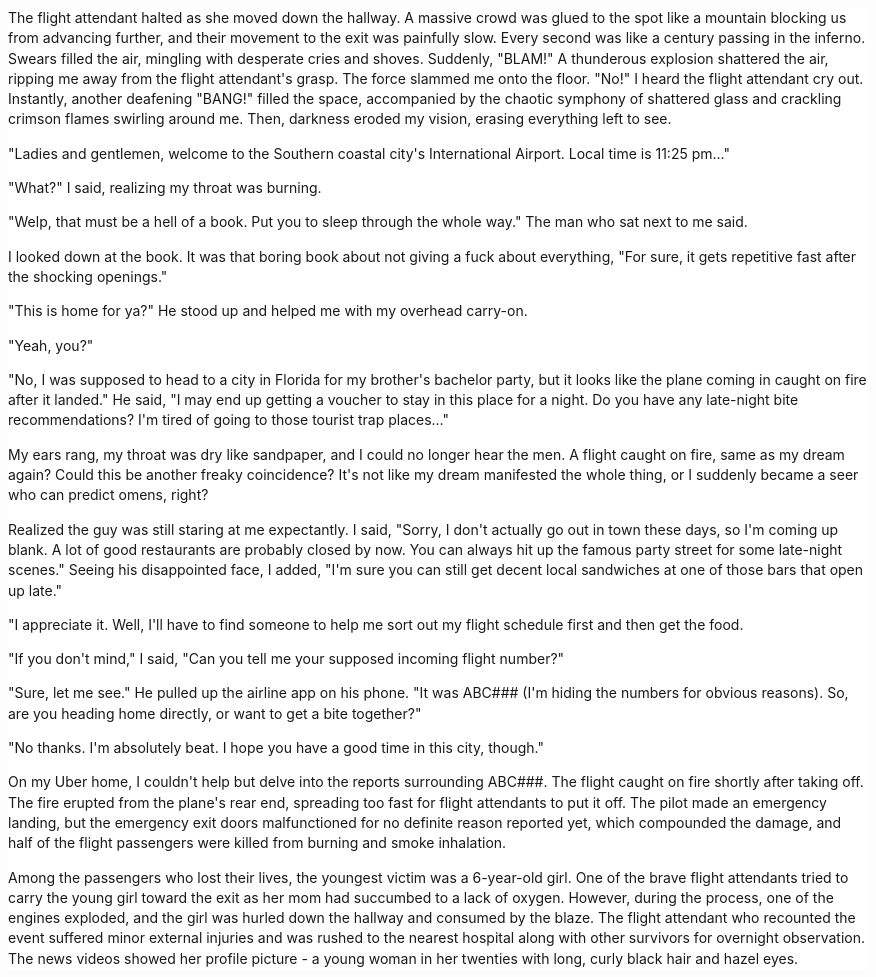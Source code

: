The flight attendant halted as she moved down the hallway. A massive crowd was glued to the spot like a mountain blocking us from advancing further, and their movement to the exit was painfully slow. Every second was like a century passing in the inferno. Swears filled the air, mingling with desperate cries and shoves. Suddenly, "BLAM!" A thunderous explosion shattered the air, ripping me away from the flight attendant's grasp. The force slammed me onto the floor. "No!" I heard the flight attendant cry out. Instantly, another deafening "BANG!" filled the space, accompanied by the chaotic symphony of shattered glass and crackling crimson flames swirling around me. Then, darkness eroded my vision, erasing everything left to see.

"Ladies and gentlemen, welcome to the Southern coastal city's International Airport. Local time is 11:25 pm…"

"What?" I said, realizing my throat was burning.

"Welp, that must be a hell of a book. Put you to sleep through the whole way." The man who sat next to me said.

I looked down at the book. It was that boring book about not giving a fuck about everything, "For sure, it gets repetitive fast after the shocking openings."

"This is home for ya?" He stood up and helped me with my overhead carry-on.

"Yeah, you?"

"No, I was supposed to head to a city in Florida for my brother's bachelor party, but it looks like the plane coming in caught on fire after it landed." He said, "I may end up getting a voucher to stay in this place for a night. Do you have any late-night bite recommendations? I'm tired of going to those tourist trap places…"

My ears rang, my throat was dry like sandpaper, and I could no longer hear the men. A flight caught on fire, same as my dream again? Could this be another freaky coincidence? It's not like my dream manifested the whole thing, or I suddenly became a seer who can predict omens, right?

Realized the guy was still staring at me expectantly. I said, "Sorry, I don't actually go out in town these days, so I'm coming up blank. A lot of good restaurants are probably closed by now. You can always hit up the famous party street for some late-night scenes." Seeing his disappointed face, I added, "I'm sure you can still get decent local sandwiches at one of those bars that open up late."

"I appreciate it. Well, I'll have to find someone to help me sort out my flight schedule first and then get the food.

"If you don't mind," I said, "Can you tell me your supposed incoming flight number?"

"Sure, let me see." He pulled up the airline app on his phone. "It was ABC### (I'm hiding the numbers for obvious reasons). So, are you heading home directly, or want to get a bite together?"

"No thanks. I'm absolutely beat. I hope you have a good time in this city, though."

On my Uber home, I couldn't help but delve into the reports surrounding ABC###. The flight caught on fire shortly after taking off. The fire erupted from the plane's rear end, spreading too fast for flight attendants to put it off. The pilot made an emergency landing, but the emergency exit doors malfunctioned for no definite reason reported yet, which compounded the damage, and half of the flight passengers were killed from burning and smoke inhalation.

Among the passengers who lost their lives, the youngest victim was a 6-year-old girl. One of the brave flight attendants tried to carry the young girl toward the exit as her mom had succumbed to a lack of oxygen. However, during the process, one of the engines exploded, and the girl was hurled down the hallway and consumed by the blaze. The flight attendant who recounted the event suffered minor external injuries and was rushed to the nearest hospital along with other survivors for overnight observation. The news videos showed her profile picture - a young woman in her twenties with long, curly black hair and hazel eyes.
